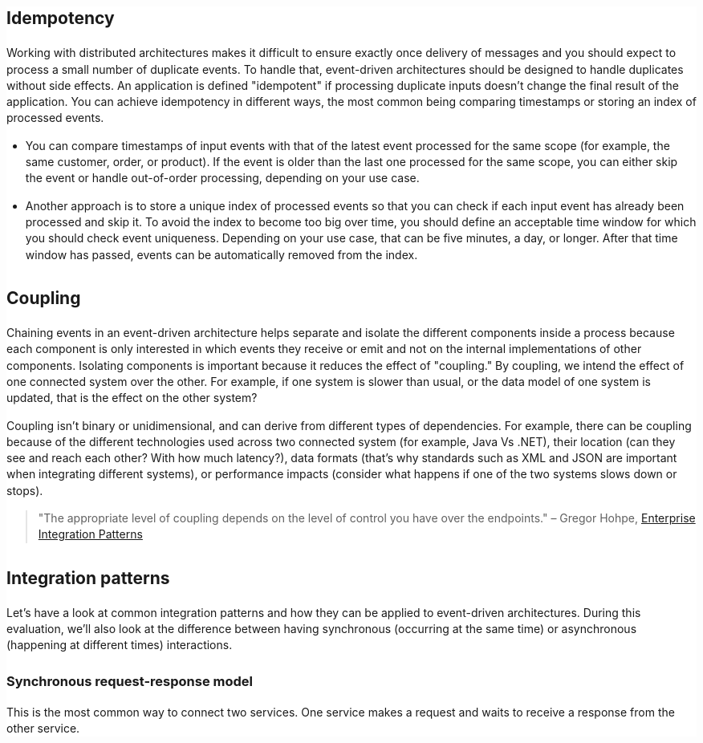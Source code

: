 ## Idempotency

Working with distributed architectures makes it difficult to ensure exactly once delivery of messages and you should expect to process a small number of duplicate events. To handle that, event-driven architectures should be designed to handle duplicates without side effects. An application is defined "idempotent" if processing duplicate inputs doesn’t change the final result of the application. You can achieve idempotency in different ways, the most common being comparing timestamps or storing an index of processed events.

- You can compare timestamps of input events with that of the latest event processed for the same scope (for example, the same customer, order, or product). If the event is older than the last one processed for the same scope, you can either skip the event or handle out-of-order processing, depending on your use case.

- Another approach is to store a unique index of processed events so that you can check if each input event has already been processed and skip it. To avoid the index to become too big over time, you should define an acceptable time window for which you should check event uniqueness. Depending on your use case, that can be five minutes, a day, or longer. After that time window has passed, events can be automatically removed from the index.

## Coupling

Chaining events in an event-driven architecture helps separate and isolate the different components inside a process because each component is only interested in which events they receive or emit and not on the internal implementations of other components. Isolating components is important because it reduces the effect of "coupling." By coupling, we intend the effect of one connected system over the other. For example, if one system is slower than usual, or the data model of one system is updated, that is the effect on the other system?

Coupling isn’t binary or unidimensional, and can derive from different types of dependencies. For example, there can be coupling  because of the different technologies used across two connected system (for example, Java Vs .NET), their location (can they see and reach each other? With how much latency?), data formats (that’s why standards such as XML and JSON are important when integrating different systems), or performance impacts (consider what happens if one of the two systems slows down or stops).

> "The appropriate level of coupling depends on the level of control you have over the endpoints." – Gregor Hohpe, [Enterprise Integration Patterns](https://www.oreilly.com/library/view/enterprise-integration-patterns/0321200683/)

## Integration patterns

Let’s have a look at common integration patterns and how they can be applied to event-driven architectures. During this evaluation, we’ll also look at the difference between having synchronous (occurring at the same time) or asynchronous (happening at different times) interactions.

### Synchronous request-response model

This is the most common way to connect two services. One service makes a request and waits to receive a response from the other service.
